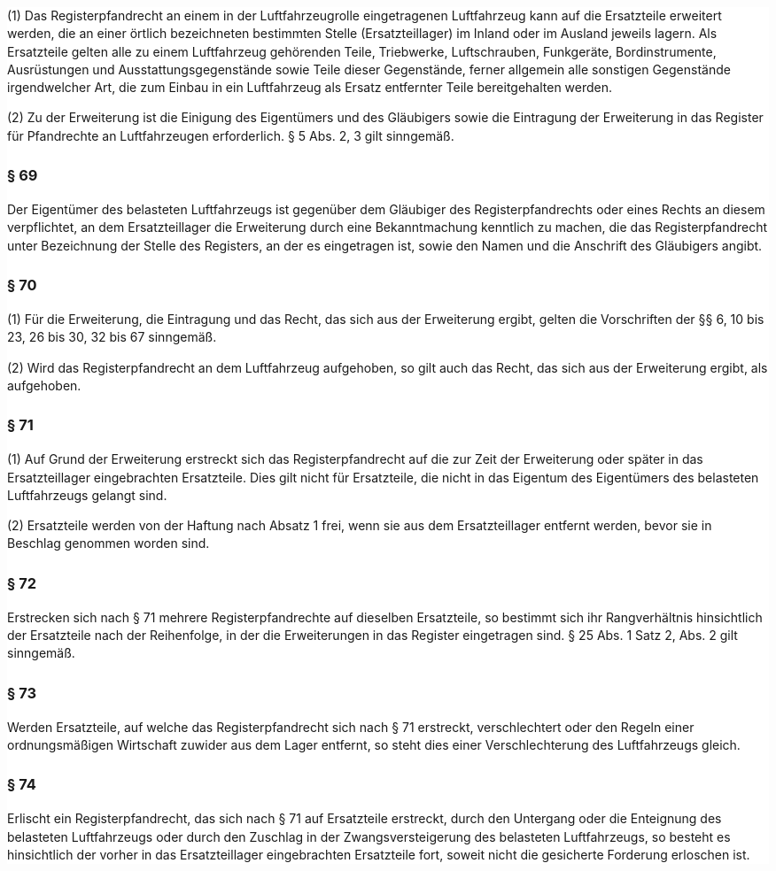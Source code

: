 (1) Das Registerpfandrecht an einem in der Luftfahrzeugrolle eingetragenen Luftfahrzeug kann auf die Ersatzteile erweitert werden, die an einer örtlich bezeichneten bestimmten Stelle (Ersatzteillager) im Inland oder im Ausland jeweils lagern. Als Ersatzteile gelten alle zu einem Luftfahrzeug gehörenden Teile, Triebwerke, Luftschrauben, Funkgeräte, Bordinstrumente, Ausrüstungen und Ausstattungsgegenstände sowie Teile dieser Gegenstände, ferner allgemein alle sonstigen Gegenstände irgendwelcher Art, die zum Einbau in ein Luftfahrzeug als Ersatz entfernter Teile bereitgehalten werden.

(2) Zu der Erweiterung ist die Einigung des Eigentümers und des Gläubigers sowie die Eintragung der Erweiterung in das Register für Pfandrechte an Luftfahrzeugen erforderlich. § 5 Abs. 2, 3 gilt sinngemäß.

### § 69

Der Eigentümer des belasteten Luftfahrzeugs ist gegenüber dem Gläubiger des Registerpfandrechts oder eines Rechts an diesem verpflichtet, an dem Ersatzteillager die Erweiterung durch eine Bekanntmachung kenntlich zu machen, die das Registerpfandrecht unter Bezeichnung der Stelle des Registers, an der es eingetragen ist, sowie den Namen und die Anschrift des Gläubigers angibt.

### § 70

(1) Für die Erweiterung, die Eintragung und das Recht, das sich aus der Erweiterung ergibt, gelten die Vorschriften der §§ 6, 10 bis 23, 26 bis 30, 32 bis 67 sinngemäß.

(2) Wird das Registerpfandrecht an dem Luftfahrzeug aufgehoben, so gilt auch das Recht, das sich aus der Erweiterung ergibt, als aufgehoben.

### § 71

(1) Auf Grund der Erweiterung erstreckt sich das Registerpfandrecht auf die zur Zeit der Erweiterung oder später in das Ersatzteillager eingebrachten Ersatzteile. Dies gilt nicht für Ersatzteile, die nicht in das Eigentum des Eigentümers des belasteten Luftfahrzeugs gelangt sind.

(2) Ersatzteile werden von der Haftung nach Absatz 1 frei, wenn sie aus dem Ersatzteillager entfernt werden, bevor sie in Beschlag genommen worden sind.

### § 72

Erstrecken sich nach § 71 mehrere Registerpfandrechte auf dieselben Ersatzteile, so bestimmt sich ihr Rangverhältnis hinsichtlich der Ersatzteile nach der Reihenfolge, in der die Erweiterungen in das Register eingetragen sind. § 25 Abs. 1 Satz 2, Abs. 2 gilt sinngemäß.

### § 73

Werden Ersatzteile, auf welche das Registerpfandrecht sich nach § 71 erstreckt, verschlechtert oder den Regeln einer ordnungsmäßigen Wirtschaft zuwider aus dem Lager entfernt, so steht dies einer Verschlechterung des Luftfahrzeugs gleich.

### § 74

Erlischt ein Registerpfandrecht, das sich nach § 71 auf Ersatzteile erstreckt, durch den Untergang oder die Enteignung des belasteten Luftfahrzeugs oder durch den Zuschlag in der Zwangsversteigerung des belasteten Luftfahrzeugs, so besteht es hinsichtlich der vorher in das Ersatzteillager eingebrachten Ersatzteile fort, soweit nicht die gesicherte Forderung erloschen ist.

